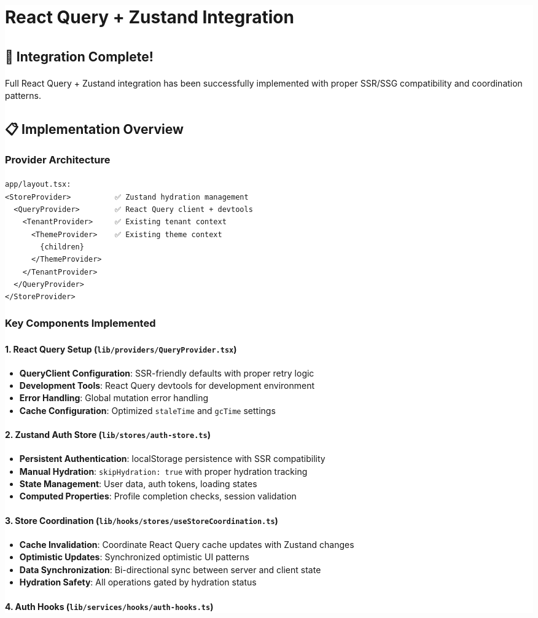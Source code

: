 # React Query + Zustand Integration

## 🚀 **Integration Complete!**

Full React Query + Zustand integration has been successfully implemented with proper SSR/SSG compatibility and coordination patterns.

## 📋 Implementation Overview

### **Provider Architecture**

```
app/layout.tsx:
<StoreProvider>          ✅ Zustand hydration management
  <QueryProvider>        ✅ React Query client + devtools
    <TenantProvider>     ✅ Existing tenant context
      <ThemeProvider>    ✅ Existing theme context
        {children}
      </ThemeProvider>
    </TenantProvider>
  </QueryProvider>
</StoreProvider>
```

### **Key Components Implemented**

#### **1. React Query Setup (`lib/providers/QueryProvider.tsx`)**

- **QueryClient Configuration**: SSR-friendly defaults with proper retry logic
- **Development Tools**: React Query devtools for development environment
- **Error Handling**: Global mutation error handling
- **Cache Configuration**: Optimized `staleTime` and `gcTime` settings

#### **2. Zustand Auth Store (`lib/stores/auth-store.ts`)**

- **Persistent Authentication**: localStorage persistence with SSR compatibility
- **Manual Hydration**: `skipHydration: true` with proper hydration tracking
- **State Management**: User data, auth tokens, loading states
- **Computed Properties**: Profile completion checks, session validation

#### **3. Store Coordination (`lib/hooks/stores/useStoreCoordination.ts`)**

- **Cache Invalidation**: Coordinate React Query cache updates with Zustand changes
- **Optimistic Updates**: Synchronized optimistic UI patterns
- **Data Synchronization**: Bi-directional sync between server and client state
- **Hydration Safety**: All operations gated by hydration status

#### **4. Auth Hooks (`lib/services/hooks/auth-hooks.ts`)**

